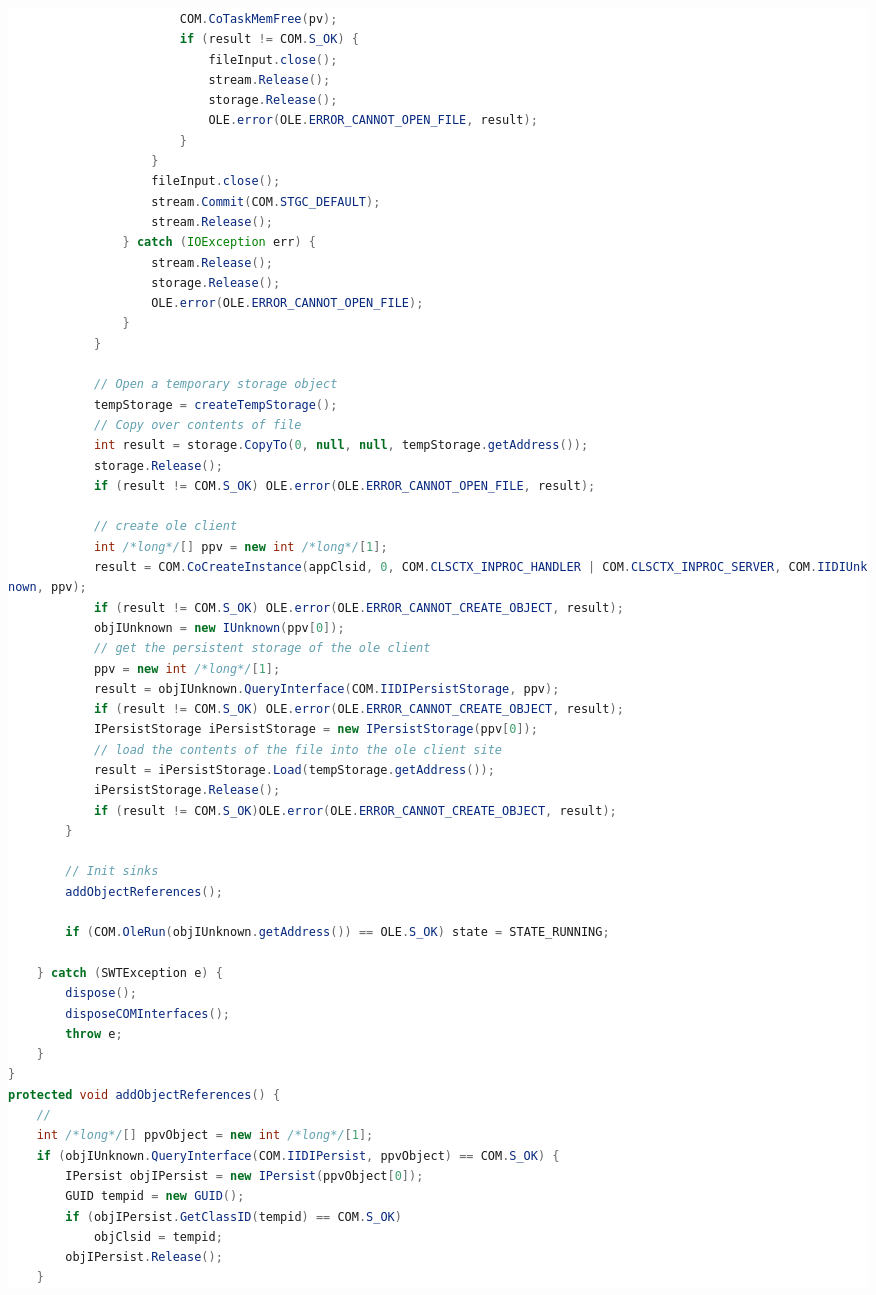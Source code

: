 ```java
						COM.CoTaskMemFree(pv);
						if (result != COM.S_OK) {
							fileInput.close();
							stream.Release();
							storage.Release();
							OLE.error(OLE.ERROR_CANNOT_OPEN_FILE, result);
						}
					}
					fileInput.close();
					stream.Commit(COM.STGC_DEFAULT);
					stream.Release();
				} catch (IOException err) {
					stream.Release();
					storage.Release();
					OLE.error(OLE.ERROR_CANNOT_OPEN_FILE);
				}
			}
			
			// Open a temporary storage object
			tempStorage = createTempStorage();
			// Copy over contents of file
			int result = storage.CopyTo(0, null, null, tempStorage.getAddress());
			storage.Release();
			if (result != COM.S_OK) OLE.error(OLE.ERROR_CANNOT_OPEN_FILE, result);

			// create ole client
			int /*long*/[] ppv = new int /*long*/[1];
			result = COM.CoCreateInstance(appClsid, 0, COM.CLSCTX_INPROC_HANDLER | COM.CLSCTX_INPROC_SERVER, COM.IIDIUnknown, ppv);
			if (result != COM.S_OK) OLE.error(OLE.ERROR_CANNOT_CREATE_OBJECT, result);
			objIUnknown = new IUnknown(ppv[0]);
			// get the persistent storage of the ole client
			ppv = new int /*long*/[1];
			result = objIUnknown.QueryInterface(COM.IIDIPersistStorage, ppv);
			if (result != COM.S_OK) OLE.error(OLE.ERROR_CANNOT_CREATE_OBJECT, result);
			IPersistStorage iPersistStorage = new IPersistStorage(ppv[0]);
			// load the contents of the file into the ole client site
			result = iPersistStorage.Load(tempStorage.getAddress());
			iPersistStorage.Release();
			if (result != COM.S_OK)OLE.error(OLE.ERROR_CANNOT_CREATE_OBJECT, result);
		}
		
		// Init sinks
		addObjectReferences();
		
		if (COM.OleRun(objIUnknown.getAddress()) == OLE.S_OK) state = STATE_RUNNING;
		
	} catch (SWTException e) {
		dispose();
		disposeCOMInterfaces();
		throw e;
	}
}
protected void addObjectReferences() {
	//
	int /*long*/[] ppvObject = new int /*long*/[1];
	if (objIUnknown.QueryInterface(COM.IIDIPersist, ppvObject) == COM.S_OK) {
		IPersist objIPersist = new IPersist(ppvObject[0]);
		GUID tempid = new GUID();
		if (objIPersist.GetClassID(tempid) == COM.S_OK)
			objClsid = tempid;
		objIPersist.Release();
	}
```